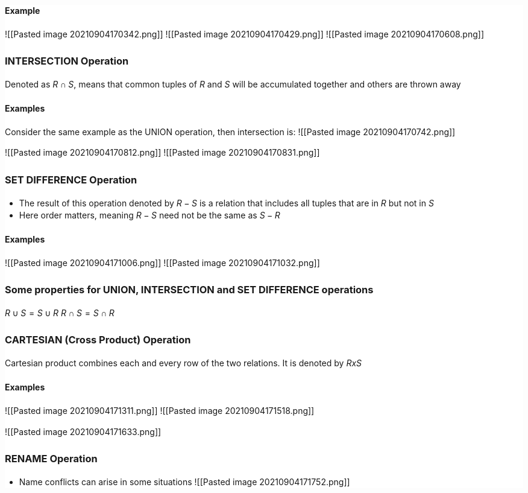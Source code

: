 #### Example
![[Pasted image 20210904170342.png]]
![[Pasted image 20210904170429.png]]
![[Pasted image 20210904170608.png]]

### INTERSECTION Operation
Denoted as $R \cap S$, means that common tuples of $R$ and $S$ will be accumulated together and others are thrown away 

#### Examples
Consider the same example as the UNION operation, then intersection is:
![[Pasted image 20210904170742.png]]

![[Pasted image 20210904170812.png]]
![[Pasted image 20210904170831.png]]

### SET DIFFERENCE Operation
- The result of this operation denoted by $R - S$ is a relation that includes all tuples that are in $R$ but not in $S$
- Here order matters, meaning $R - S$ need not be the same as $S - R$


#### Examples
![[Pasted image 20210904171006.png]]
![[Pasted image 20210904171032.png]]

### Some properties for UNION, INTERSECTION and SET DIFFERENCE operations
$R \cup S = S \cup R$
$R \cap S = S \cap R$


### CARTESIAN (Cross Product) Operation
Cartesian product combines each and every row of the two relations. It is denoted by $R x S$

#### Examples
![[Pasted image 20210904171311.png]]
![[Pasted image 20210904171518.png]]



![[Pasted image 20210904171633.png]]

### RENAME Operation
- Name conflicts can arise in some situations
![[Pasted image 20210904171752.png]]
